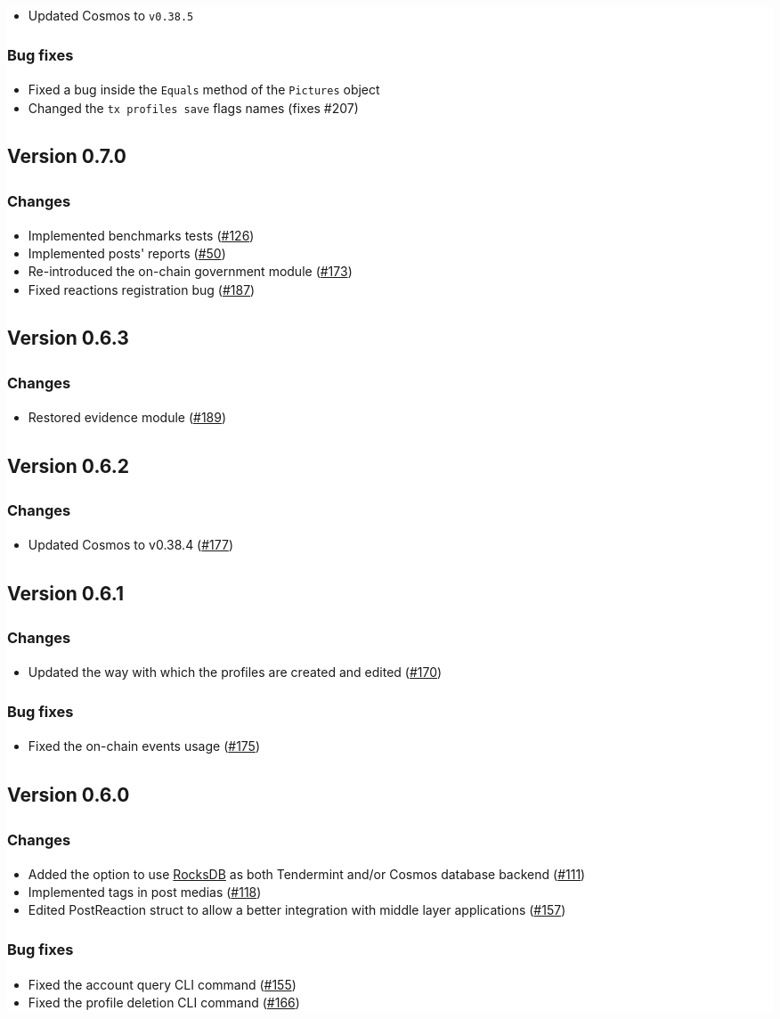 - Updated Cosmos to `v0.38.5`

### Bug fixes
- Fixed a bug inside the `Equals` method of the `Pictures` object
- Changed the `tx profiles save` flags names (fixes #207)

## Version 0.7.0
### Changes
- Implemented benchmarks tests ([\#126](https://github.com/gridiron-zone/huddle/issues/126))
- Implemented posts' reports ([\#50](https://github.com/gridiron-zone/huddle/issues/50))
- Re-introduced the on-chain government module ([\#173](https://github.com/gridiron-zone/huddle/issues/173))
- Fixed reactions registration bug ([\#187](https://github.com/gridiron-zone/huddle/issues/187))

## Version 0.6.3
### Changes
- Restored evidence module ([\#189](https://github.com/gridiron-zone/huddle/issues/189))

## Version 0.6.2
### Changes
- Updated Cosmos to v0.38.4 ([\#177](https://github.com/gridiron-zone/huddle/issues/177))

## Version 0.6.1
### Changes
- Updated the way with which the profiles are created and edited ([\#170](https://github.com/gridiron-zone/huddle/issues/170))

### Bug fixes
- Fixed the on-chain events usage ([\#175](https://github.com/gridiron-zone/huddle/issues/175))

## Version 0.6.0
### Changes
- Added the option to use [RocksDB](https://github.com/facebook/rocksdb) as both Tendermint and/or Cosmos database
  backend ([\#111](https://github.com/gridiron-zone/huddle/issues/111))
- Implemented tags in post medias ([\#118](https://github.com/gridiron-zone/huddle/issues/118))
- Edited PostReaction struct to allow a better integration with middle layer applications ([\#157](https://github.com/gridiron-zone/huddle/issues/157))

### Bug fixes
- Fixed the account query CLI command ([\#155](https://github.com/gridiron-zone/huddle/issues/155))
- Fixed the profile deletion CLI command ([\#166](https://github.com/gridiron-zone/huddle/issues/166))
